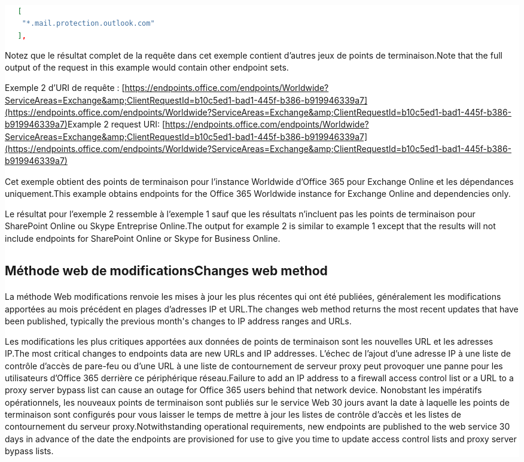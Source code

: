 ```json
   [
    "*.mail.protection.outlook.com"
   ],
```

<span data-ttu-id="e7cc2-223">Notez que le résultat complet de la requête dans cet exemple contient d’autres jeux de points de terminaison.</span><span class="sxs-lookup"><span data-stu-id="e7cc2-223">Note that the full output of the request in this example would contain other endpoint sets.</span></span>

<span data-ttu-id="e7cc2-224">Exemple 2 d’URI de requête : [https://endpoints.office.com/endpoints/Worldwide?ServiceAreas=Exchange&amp;ClientRequestId=b10c5ed1-bad1-445f-b386-b919946339a7](https://endpoints.office.com/endpoints/Worldwide?ServiceAreas=Exchange&amp;ClientRequestId=b10c5ed1-bad1-445f-b386-b919946339a7)</span><span class="sxs-lookup"><span data-stu-id="e7cc2-224">Example 2 request URI: [https://endpoints.office.com/endpoints/Worldwide?ServiceAreas=Exchange&amp;ClientRequestId=b10c5ed1-bad1-445f-b386-b919946339a7](https://endpoints.office.com/endpoints/Worldwide?ServiceAreas=Exchange&amp;ClientRequestId=b10c5ed1-bad1-445f-b386-b919946339a7)</span></span>

<span data-ttu-id="e7cc2-225">Cet exemple obtient des points de terminaison pour l’instance Worldwide d’Office 365 pour Exchange Online et les dépendances uniquement.</span><span class="sxs-lookup"><span data-stu-id="e7cc2-225">This example obtains endpoints for the Office 365 Worldwide instance for Exchange Online and dependencies only.</span></span>

<span data-ttu-id="e7cc2-226">Le résultat pour l’exemple 2 ressemble à l’exemple 1 sauf que les résultats n’incluent pas les points de terminaison pour SharePoint Online ou Skype Entreprise Online.</span><span class="sxs-lookup"><span data-stu-id="e7cc2-226">The output for example 2 is similar to example 1 except that the results will not include endpoints for SharePoint Online or Skype for Business Online.</span></span>

## <a name="changes-web-method"></a><span data-ttu-id="e7cc2-227">Méthode web de modifications</span><span class="sxs-lookup"><span data-stu-id="e7cc2-227">Changes web method</span></span>

<span data-ttu-id="e7cc2-228">La méthode Web modifications renvoie les mises à jour les plus récentes qui ont été publiées, généralement les modifications apportées au mois précédent en plages d’adresses IP et URL.</span><span class="sxs-lookup"><span data-stu-id="e7cc2-228">The changes web method returns the most recent updates that have been published, typically the previous month's changes to IP address ranges and URLs.</span></span>

<span data-ttu-id="e7cc2-229">Les modifications les plus critiques apportées aux données de points de terminaison sont les nouvelles URL et les adresses IP.</span><span class="sxs-lookup"><span data-stu-id="e7cc2-229">The most critical changes to endpoints data are new URLs and IP addresses.</span></span> <span data-ttu-id="e7cc2-230">L’échec de l’ajout d’une adresse IP à une liste de contrôle d’accès de pare-feu ou d’une URL à une liste de contournement de serveur proxy peut provoquer une panne pour les utilisateurs d’Office 365 derrière ce périphérique réseau.</span><span class="sxs-lookup"><span data-stu-id="e7cc2-230">Failure to add an IP address to a firewall access control list or a URL to a proxy server bypass list can cause an outage for Office 365 users behind that network device.</span></span> <span data-ttu-id="e7cc2-231">Nonobstant les impératifs opérationnels, les nouveaux points de terminaison sont publiés sur le service Web 30 jours avant la date à laquelle les points de terminaison sont configurés pour vous laisser le temps de mettre à jour les listes de contrôle d’accès et les listes de contournement du serveur proxy.</span><span class="sxs-lookup"><span data-stu-id="e7cc2-231">Notwithstanding operational requirements, new endpoints are published to the web service 30 days in advance of the date the endpoints are provisioned for use to give you time to update access control lists and proxy server bypass lists.</span></span>
